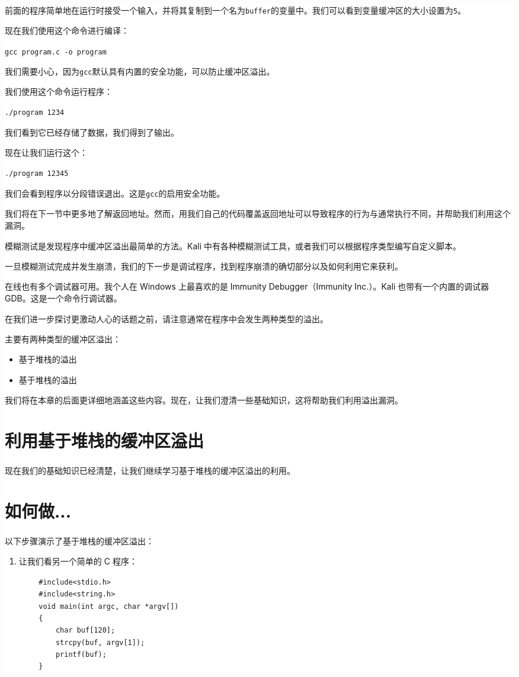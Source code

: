 前面的程序简单地在运行时接受一个输入，并将其复制到一个名为`buffer`的变量中。我们可以看到变量缓冲区的大小设置为`5`。

现在我们使用这个命令进行编译：

```
gcc program.c -o program
```

我们需要小心，因为`gcc`默认具有内置的安全功能，可以防止缓冲区溢出。

我们使用这个命令运行程序：

```
./program 1234  
```

我们看到它已经存储了数据，我们得到了输出。

现在让我们运行这个：

```
./program 12345   
```

我们会看到程序以分段错误退出。这是`gcc`的启用安全功能。

我们将在下一节中更多地了解返回地址。然而，用我们自己的代码覆盖返回地址可以导致程序的行为与通常执行不同，并帮助我们利用这个漏洞。

模糊测试是发现程序中缓冲区溢出最简单的方法。Kali 中有各种模糊测试工具，或者我们可以根据程序类型编写自定义脚本。

一旦模糊测试完成并发生崩溃，我们的下一步是调试程序，找到程序崩溃的确切部分以及如何利用它来获利。

在线也有多个调试器可用。我个人在 Windows 上最喜欢的是 Immunity Debugger（Immunity Inc.）。Kali 也带有一个内置的调试器 GDB。这是一个命令行调试器。

在我们进一步探讨更激动人心的话题之前，请注意通常在程序中会发生两种类型的溢出。

主要有两种类型的缓冲区溢出：

+   基于堆栈的溢出

+   基于堆栈的溢出

我们将在本章的后面更详细地涵盖这些内容。现在，让我们澄清一些基础知识，这将帮助我们利用溢出漏洞。

# 利用基于堆栈的缓冲区溢出

现在我们的基础知识已经清楚，让我们继续学习基于堆栈的缓冲区溢出的利用。

# 如何做...

以下步骤演示了基于堆栈的缓冲区溢出：

1.  让我们看另一个简单的 C 程序：

```
        #include<stdio.h> 
        #include<string.h> 
        void main(int argc, char *argv[]) 
        { 
            char buf[120]; 
            strcpy(buf, argv[1]); 
            printf(buf); 
        }  
```
